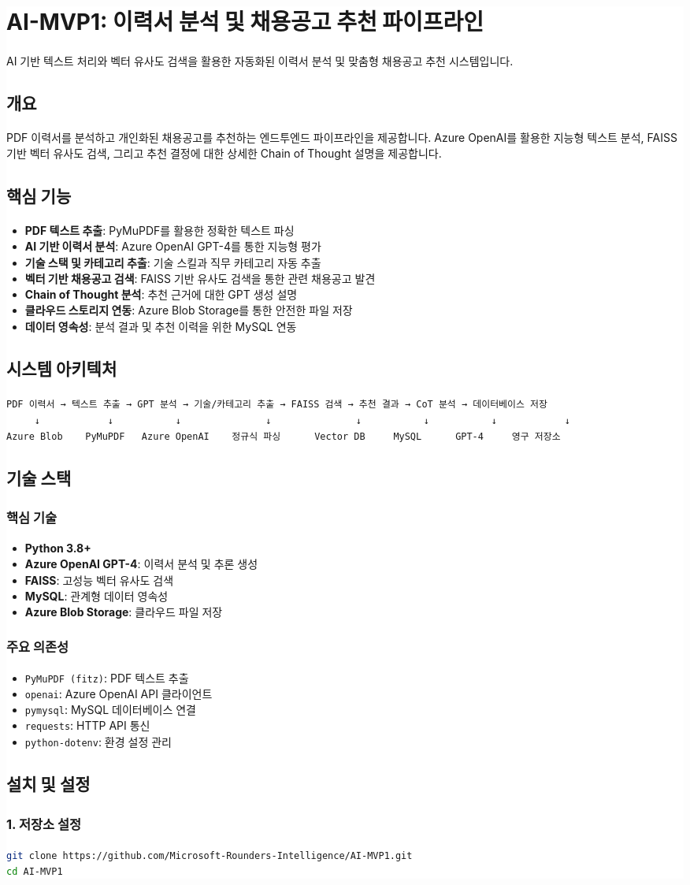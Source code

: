 # AI-MVP1: 이력서 분석 및 채용공고 추천 파이프라인

AI 기반 텍스트 처리와 벡터 유사도 검색을 활용한 자동화된 이력서 분석 및 맞춤형 채용공고 추천 시스템입니다.

## 개요

PDF 이력서를 분석하고 개인화된 채용공고를 추천하는 엔드투엔드 파이프라인을 제공합니다. Azure OpenAI를 활용한 지능형 텍스트 분석, FAISS 기반 벡터 유사도 검색, 그리고 추천 결정에 대한 상세한 Chain of Thought 설명을 제공합니다.

## 핵심 기능

- **PDF 텍스트 추출**: PyMuPDF를 활용한 정확한 텍스트 파싱
- **AI 기반 이력서 분석**: Azure OpenAI GPT-4를 통한 지능형 평가
- **기술 스택 및 카테고리 추출**: 기술 스킬과 직무 카테고리 자동 추출
- **벡터 기반 채용공고 검색**: FAISS 기반 유사도 검색을 통한 관련 채용공고 발견
- **Chain of Thought 분석**: 추천 근거에 대한 GPT 생성 설명
- **클라우드 스토리지 연동**: Azure Blob Storage를 통한 안전한 파일 저장
- **데이터 영속성**: 분석 결과 및 추천 이력을 위한 MySQL 연동

## 시스템 아키텍처

```
PDF 이력서 → 텍스트 추출 → GPT 분석 → 기술/카테고리 추출 → FAISS 검색 → 추천 결과 → CoT 분석 → 데이터베이스 저장
     ↓            ↓           ↓               ↓               ↓           ↓           ↓            ↓
Azure Blob    PyMuPDF   Azure OpenAI    정규식 파싱      Vector DB     MySQL      GPT-4     영구 저장소
```

## 기술 스택

### 핵심 기술
- **Python 3.8+**
- **Azure OpenAI GPT-4**: 이력서 분석 및 추론 생성
- **FAISS**: 고성능 벡터 유사도 검색
- **MySQL**: 관계형 데이터 영속성
- **Azure Blob Storage**: 클라우드 파일 저장

### 주요 의존성
- `PyMuPDF (fitz)`: PDF 텍스트 추출
- `openai`: Azure OpenAI API 클라이언트
- `pymysql`: MySQL 데이터베이스 연결
- `requests`: HTTP API 통신
- `python-dotenv`: 환경 설정 관리

## 설치 및 설정

### 1. 저장소 설정
```bash
git clone https://github.com/Microsoft-Rounders-Intelligence/AI-MVP1.git
cd AI-MVP1
```
